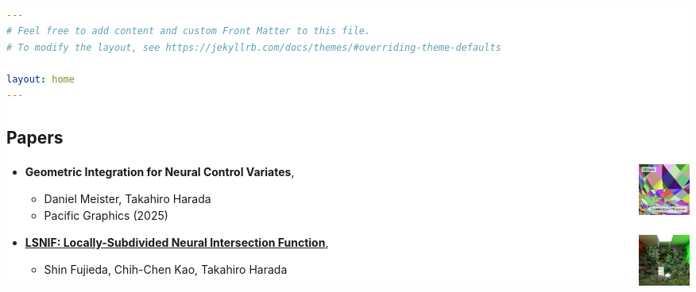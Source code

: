 ```yaml
---
# Feel free to add content and custom Front Matter to this file.
# To modify the layout, see https://jekyllrb.com/docs/themes/#overriding-theme-defaults

layout: home
---
```


## Papers

- <img align="right" width="64" src="./imgs/ncv.jpg"/> **Geometric Integration for Neural Control Variates**,
  - Daniel Meister, Takahiro Harada
  - Pacific Graphics (2025)

- <img align="right" width="64" src="./imgs/lsnif.jpg"/> [**LSNIF: Locally-Subdivided Neural Intersection Function**](./LSNIF/),
  - Shin Fujieda, Chih-Chen Kao, Takahiro Harada